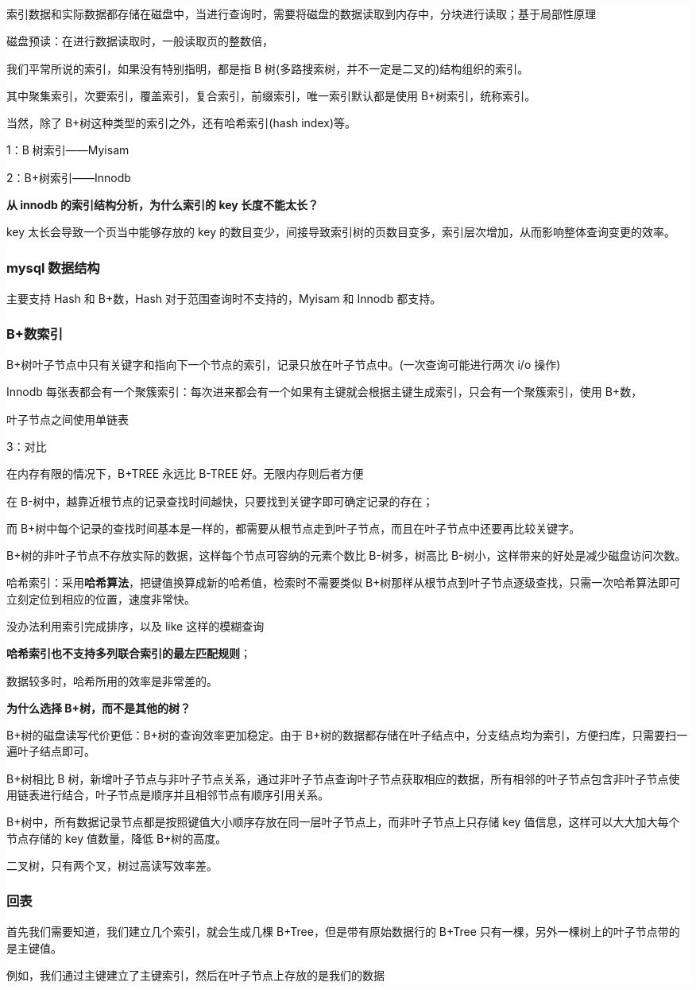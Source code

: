 索引数据和实际数据都存储在磁盘中，当进行查询时，需要将磁盘的数据读取到内存中，分块进行读取；基于局部性原理

磁盘预读：在进行数据读取时，一般读取页的整数倍，

我们平常所说的索引，如果没有特别指明，都是指 B 树(多路搜索树，并不一定是二叉的)结构组织的索引。

其中聚集索引，次要索引，覆盖索引，复合索引，前缀索引，唯一索引默认都是使用 B+树索引，统称索引。

当然，除了 B+树这种类型的索引之外，还有哈希索引(hash index)等。

1：B 树索引——Myisam

2：B+树索引——Innodb

**从 innodb 的索引结构分析，为什么索引的 key 长度不能太长？**

key 太长会导致一个页当中能够存放的 key 的数目变少，间接导致索引树的页数目变多，索引层次增加，从而影响整体查询变更的效率。

### mysql 数据结构

主要支持 Hash 和 B+数，Hash 对于范围查询时不支持的，Myisam 和 Innodb 都支持。

### B+数索引

B+树叶子节点中只有关键字和指向下一个节点的索引，记录只放在叶子节点中。(一次查询可能进行两次 i/o 操作)

Innodb 每张表都会有一个聚簇索引：每次进来都会有一个如果有主键就会根据主键生成索引，只会有一个聚簇索引，使用 B+数，

叶子节点之间使用单链表

3：对比

在内存有限的情况下，B+TREE 永远比 B-TREE 好。无限内存则后者方便

在 B-树中，越靠近根节点的记录查找时间越快，只要找到关键字即可确定记录的存在；

而 B+树中每个记录的查找时间基本是一样的，都需要从根节点走到叶子节点，而且在叶子节点中还要再比较关键字。

B+树的非叶子节点不存放实际的数据，这样每个节点可容纳的元素个数比 B-树多，树高比 B-树小，这样带来的好处是减少磁盘访问次数。

哈希索引：采用**哈希算法**，把键值换算成新的哈希值，检索时不需要类似 B+树那样从根节点到叶子节点逐级查找，只需一次哈希算法即可立刻定位到相应的位置，速度非常快。

没办法利用索引完成排序，以及 like 这样的模糊查询

**哈希索引也不支持多列联合索引的最左匹配规则**；

数据较多时，哈希所用的效率是非常差的。

**为什么选择 B+树，而不是其他的树？**

B+树的磁盘读写代价更低：B+树的查询效率更加稳定。由于 B+树的数据都存储在叶子结点中，分支结点均为索引，方便扫库，只需要扫一遍叶子结点即可。

B+树相比 B 树，新增叶子节点与非叶子节点关系，通过非叶子节点查询叶子节点获取相应的数据，所有相邻的叶子节点包含非叶子节点使用链表进行结合，叶子节点是顺序并且相邻节点有顺序引用关系。

B+树中，所有数据记录节点都是按照键值大小顺序存放在同一层叶子节点上，而非叶子节点上只存储 key 值信息，这样可以大大加大每个节点存储的 key 值数量，降低 B+树的高度。

二叉树，只有两个叉，树过高读写效率差。

### 回表

首先我们需要知道，我们建立几个索引，就会生成几棵 B+Tree，但是带有原始数据行的 B+Tree 只有一棵，另外一棵树上的叶子节点带的是主键值。

例如，我们通过主键建立了主键索引，然后在叶子节点上存放的是我们的数据
